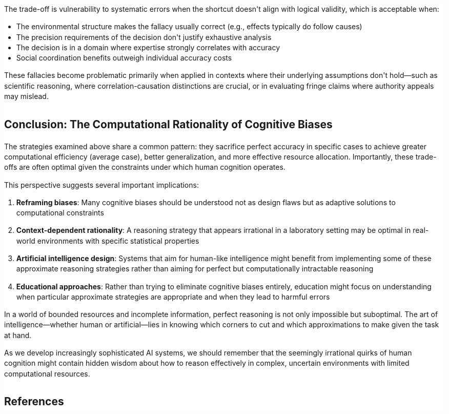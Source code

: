 The trade-off is vulnerability to systematic errors when the shortcut doesn't align with logical validity, which is acceptable when:

- The environmental structure makes the fallacy usually correct (e.g., effects typically do follow causes)
- The precision requirements of the decision don't justify exhaustive analysis
- The decision is in a domain where expertise strongly correlates with accuracy
- Social coordination benefits outweigh individual accuracy costs

These fallacies become problematic primarily when applied in contexts where their underlying assumptions don't hold—such as scientific reasoning, where correlation-causation distinctions are crucial, or in evaluating fringe claims where authority appeals may mislead.

## Conclusion: The Computational Rationality of Cognitive Biases

The strategies examined above share a common pattern: they sacrifice perfect accuracy in specific cases to achieve greater computational efficiency (average case), better generalization, and more effective resource allocation. Importantly, these trade-offs are often optimal given the constraints under which human cognition operates.

This perspective suggests several important implications:

1. **Reframing biases**: Many cognitive biases should be understood not as design flaws but as adaptive solutions to computational constraints

2. **Context-dependent rationality**: A reasoning strategy that appears irrational in a laboratory setting may be optimal in real-world environments with specific statistical properties

3. **Artificial intelligence design**: Systems that aim for human-like intelligence might benefit from implementing some of these approximate reasoning strategies rather than aiming for perfect but computationally intractable reasoning

4. **Educational approaches**: Rather than trying to eliminate cognitive biases entirely, education might focus on understanding when particular approximate strategies are appropriate and when they lead to harmful errors

In a world of bounded resources and incomplete information, perfect reasoning is not only impossible but suboptimal. The art of intelligence—whether human or artificial—lies in knowing which corners to cut and which approximations to make given the task at hand.

As we develop increasingly sophisticated AI systems, we should remember that the seemingly irrational quirks of human cognition might contain hidden wisdom about how to reason effectively in complex, uncertain environments with limited computational resources.

## References